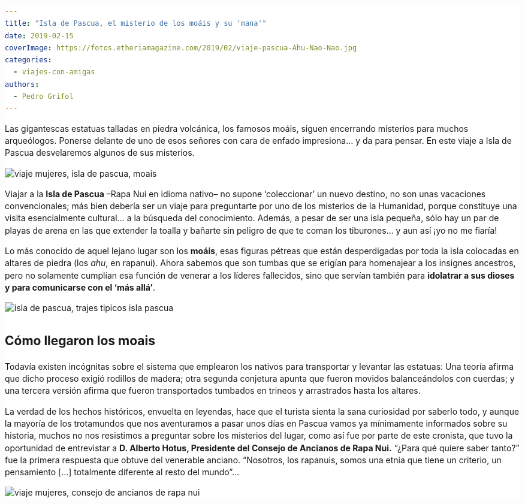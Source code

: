 ```yaml
---
title: "Isla de Pascua, el misterio de los moáis y su 'mana'"
date: 2019-02-15
coverImage: https://fotos.etheriamagazine.com/2019/02/viaje-pascua-Ahu-Nao-Nao.jpg
categories: 
  - viajes-con-amigas
authors: 
  - Pedro Grifol
---
```


Las gigantescas estatuas talladas en piedra volcánica, los famosos moáis, siguen 
encerrando misterios para muchos arqueólogos. Ponerse delante de uno de esos señores con 
cara de enfado impresiona… y da para pensar. En este viaje a Isla de Pascua desvelaremos 
algunos de sus misterios. 

![viaje mujeres, isla de pascua, moais](https://fotos.etheriamagazine.com/2019/02/Viaje-mujeres-isla-pascua-Rano-Raraku-1024x643.jpg "El tamaño de los moáis impone al visitante.")

Viajar a la **Isla de Pascua** –Rapa Nui en idioma nativo– no supone ‘coleccionar’ un 
nuevo destino, no son unas vacaciones convencionales; más bien debería ser un viaje para 
preguntarte por uno de los misterios de la Humanidad, porque constituye una visita 
esencialmente cultural… a la búsqueda del conocimiento. Además, a pesar de ser una isla 
pequeña, sólo hay un par de playas de arena en las que extender la toalla y bañarte sin 
peligro de que te coman los tiburones… y aun así ¡yo no me fiaría! 

Lo más conocido de aquel lejano lugar son los **moáis**, esas figuras pétreas que están 
desperdigadas por toda la isla colocadas en altares de piedra (los _ahu_, en rapanui). 
Ahora sabemos que son tumbas que se erigían para homenajear a los insignes ancestros, 
pero no solamente cumplían esa función de venerar a los líderes fallecidos, sino que 
servían también para **idolatrar a sus dioses y para comunicarse con el ‘más allá’**. 

![isla de pascua, trajes tipicos isla pascua](https://fotos.etheriamagazine.com/2019/02/Viaje-mujeres-isla-pascua-rito-1024x706.jpg "Trajes y tocados típicos de Isla de Pascua.")

## Cómo llegaron los moais

Todavía existen incógnitas sobre el sistema que emplearon los nativos para transportar y 
levantar las estatuas: Una teoría afirma que dicho proceso exigió rodillos de madera; 
otra segunda conjetura apunta que fueron movidos balanceándolos con cuerdas; y una 
tercera versión afirma que fueron transportados tumbados en trineos y arrastrados hasta 
los altares. 

La verdad de los hechos históricos, envuelta en leyendas, hace que el turista sienta la 
sana curiosidad por saberlo todo, y aunque la mayoría de los trotamundos que nos 
aventuramos a pasar unos días en Pascua vamos ya mínimamente informados sobre su 
historia, muchos no nos resistimos a preguntar sobre los misterios del lugar, como así 
fue por parte de este cronista, que tuvo la oportunidad de entrevistar a **D. Alberto 
Hotus, Presidente del Consejo de Ancianos de Rapa Nui.** “¿Para qué quiere saber tanto?” 
fue la primera respuesta que obtuve del venerable anciano. “Nosotros, los rapanuis, 
somos una etnia que tiene un criterio, un pensamiento \[…\] totalmente diferente al 
resto del mundo”… 

![viaje mujeres, consejo de ancianos de rapa nui](https://fotos.etheriamagazine.com/2019/02/Viaje-isla-pascua-1024x766.jpg "Pedro Grifol entrevista a D. Alberto Hotus, Presidente del Consejo de Ancianos de Rapa Nui.")
